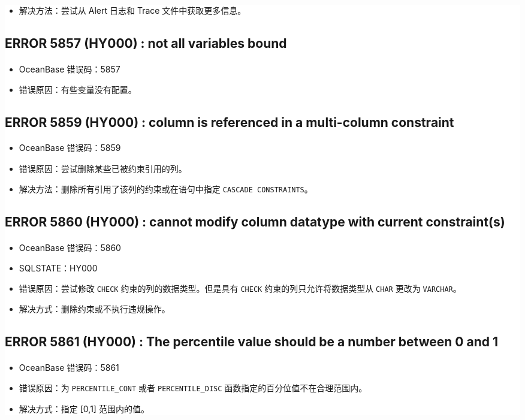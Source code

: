   

* 解决方法：尝试从 Alert 日志和 Trace 文件中获取更多信息。

  




ERROR 5857 (HY000) : not all variables bound 
-----------------------------------------------------------------

* OceanBase 错误码：5857

  

* 错误原因：有些变量没有配置。

  




ERROR 5859 (HY000) : column is referenced in a multi-column constraint 
-------------------------------------------------------------------------------------------

* OceanBase 错误码：5859

  

* 错误原因：尝试删除某些已被约束引用的列。

  

* 解决方法：删除所有引用了该列的约束或在语句中指定 `CASCADE CONSTRAINTS`。

  




ERROR 5860 (HY000) : cannot modify column datatype with current constraint(s) 
--------------------------------------------------------------------------------------------------

* OceanBase 错误码：5860

  

* SQLSTATE：HY000

  

* 错误原因：尝试修改 `CHECK` 约束的列的数据类型。但是具有 `CHECK` 约束的列只允许将数据类型从 `CHAR` 更改为 `VARCHAR`。

  

* 解决方式：删除约束或不执行违规操作。

  




ERROR 5861 (HY000) : The percentile value should be a number between 0 and 1 
-------------------------------------------------------------------------------------------------

* OceanBase 错误码：5861

  

* 错误原因：为 `PERCENTILE_CONT` 或者 `PERCENTILE_DISC` 函数指定的百分位值不在合理范围内。

  

* 解决方式：指定 \[0,1\] 范围内的值。
